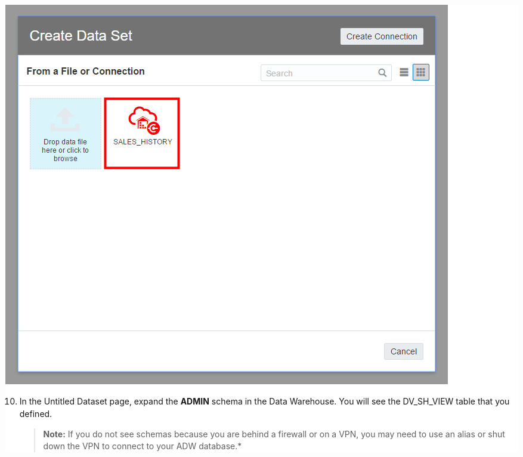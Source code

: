    ![Select SALES_HISTORY.](./images/choose_sales_history_connection.jpg " ")

10. In the Untitled Dataset page, expand the __ADMIN__ schema in the Data Warehouse. You will see the DV\_SH\_VIEW table that you defined.

    > **Note:** If you do not see schemas because you are behind a firewall or on a VPN, you may need to use an alias or shut down the VPN to connect to your ADW database.*
